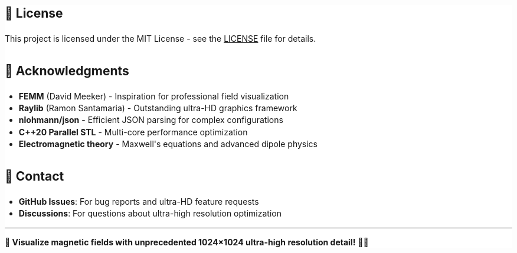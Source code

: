 ## 📄 License

This project is licensed under the MIT License - see the [LICENSE](LICENSE) file for details.

## 🙏 Acknowledgments

- **FEMM** (David Meeker) - Inspiration for professional field visualization
- **Raylib** (Ramon Santamaria) - Outstanding ultra-HD graphics framework  
- **nlohmann/json** - Efficient JSON parsing for complex configurations
- **C++20 Parallel STL** - Multi-core performance optimization
- **Electromagnetic theory** - Maxwell's equations and advanced dipole physics

## 📧 Contact

- **GitHub Issues**: For bug reports and ultra-HD feature requests
- **Discussions**: For questions about ultra-high resolution optimization

---

**🚀 Visualize magnetic fields with unprecedented 1024×1024 ultra-high resolution detail!** 🧲✨